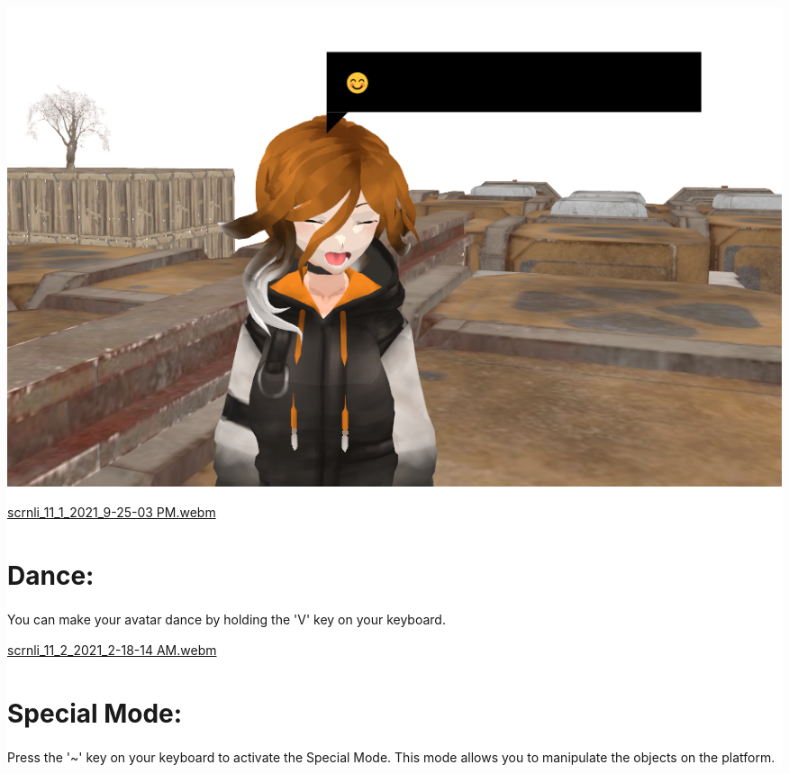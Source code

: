![Untitled](UserDocs-Assets/Untitled-29.png)

[scrnli_11_1_2021_9-25-03 PM.webm](UserDocs-Assets/scrnli_11_1_2021_9-25-03_PM.webm)

# Dance:

You can make your avatar dance by holding the 'V' key on your keyboard.

[scrnli_11_2_2021_2-18-14 AM.webm](UserDocs-Assets/scrnli_11_2_2021_2-18-14_AM.webm)

# Special Mode:

Press the '~' key on your keyboard to activate the Special Mode. This mode allows you to manipulate the objects on the platform.

